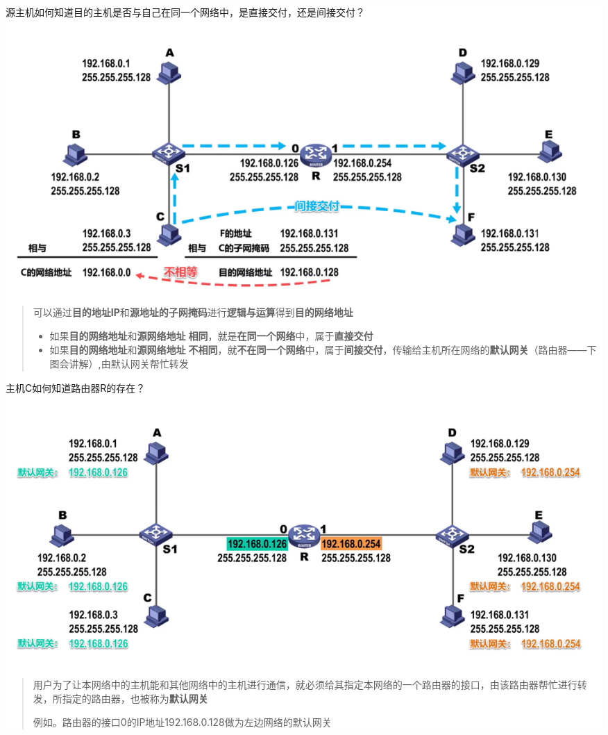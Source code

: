 源主机如何知道目的主机是否与自己在同一个网络中，是直接交付，还是间接交付？

![image-20201018150223497](计算机网络第4章（网络层）.assets/image-20201018150223497.png)

> 可以通过**目的地址IP**和**源地址的子网掩码**进行**逻辑与运算**得到**目的网络地址**
>
> * 如果**目的网络地址**和**源网络地址** **相同**，就是**在同一个网络**中，属于**直接交付**
> * 如果**目的网络地址**和**源网络地址** **不相同**，就**不在同一个网络**中，属于**间接交付**，传输给主机所在网络的**默认网关**（路由器——下图会讲解）,由默认网关帮忙转发

主机C如何知道路由器R的存在？

![image-20201018145501063](计算机网络第4章（网络层）.assets/image-20201018145501063.png)

> 用户为了让本网络中的主机能和其他网络中的主机进行通信，就必须给其指定本网络的一个路由器的接口，由该路由器帮忙进行转发，所指定的路由器，也被称为**默认网关**
>
> 例如。路由器的接口0的IP地址192.168.0.128做为左边网络的默认网关
